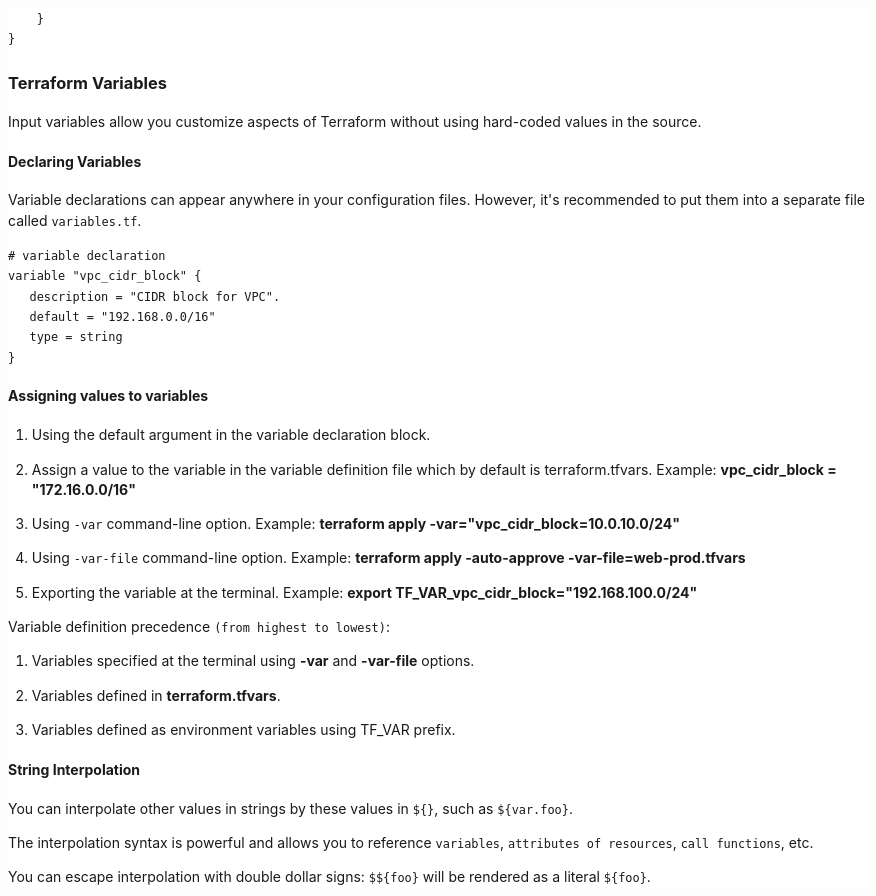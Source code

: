 ```hcl
    }
}
```



### Terraform Variables

Input variables allow you customize aspects of Terraform without using hard-coded values in the source.

#### Declaring Variables

Variable declarations can appear anywhere in your configuration files. However, it's recommended to put them into a separate file called `variables.tf`.
```hcl
# variable declaration
variable "vpc_cidr_block" {
   description = "CIDR block for VPC".
   default = "192.168.0.0/16"
   type = string
}
```

#### Assigning values to variables

1. Using the default argument in the variable declaration block.

2. Assign a value to the variable in the variable definition file which by default is terraform.tfvars. Example: **vpc_cidr_block = "172.16.0.0/16"**

3. Using `-var` command-line option. Example: **terraform apply -var="vpc_cidr_block=10.0.10.0/24"**

4. Using `-var-file` command-line option. Example: **terraform apply -auto-approve -var-file=web-prod.tfvars**

5. Exporting the variable at the terminal. Example: **export TF_VAR_vpc_cidr_block="192.168.100.0/24"**

Variable definition precedence `(from highest to lowest)`:

1. Variables specified at the terminal using **-var** and **-var-file** options.

2. Variables defined in **terraform.tfvars**.

3. Variables defined as environment variables using TF_VAR prefix.

#### String Interpolation

You can interpolate other values in strings by these values in `${}`, such as `${var.foo}`.

The interpolation syntax is powerful and allows you to reference `variables`, `attributes of resources`, `call functions`, etc.

You can escape interpolation with double dollar signs: `$${foo}` will be rendered as a literal `${foo}`.
